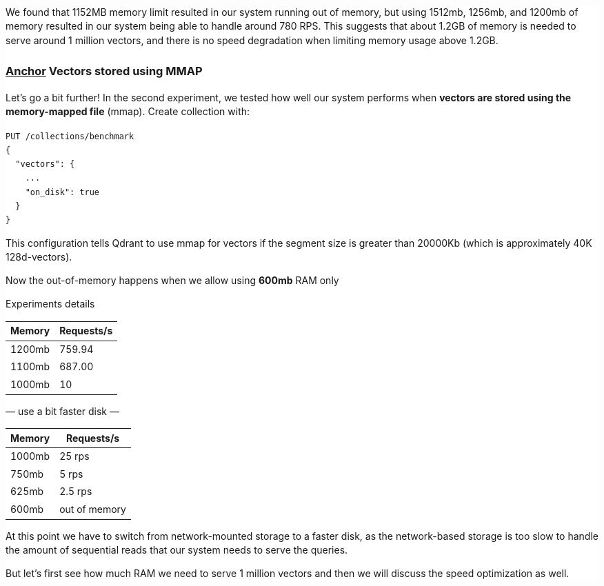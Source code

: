 We found that 1152MB memory limit resulted in our system running out of memory, but using 1512mb, 1256mb, and 1200mb of memory resulted in our system being able to handle around 780 RPS.
This suggests that about 1.2GB of memory is needed to serve around 1 million vectors, and there is no speed degradation when limiting memory usage above 1.2GB.

### [Anchor](https://qdrant.tech/articles/memory-consumption/\#vectors-stored-using-mmap) Vectors stored using MMAP

Let’s go a bit further!
In the second experiment, we tested how well our system performs when **vectors are stored using the memory-mapped file** (mmap).
Create collection with:

```http
PUT /collections/benchmark
{
  "vectors": {
    ...
    "on_disk": true
  }
}

```

This configuration tells Qdrant to use mmap for vectors if the segment size is greater than 20000Kb (which is approximately 40K 128d-vectors).

Now the out-of-memory happens when we allow using **600mb** RAM only

Experiments details

| Memory | Requests/s |
| --- | --- |
| 1200mb | 759.94 |
| 1100mb | 687.00 |
| 1000mb | 10 |

— use a bit faster disk —

| Memory | Requests/s |
| --- | --- |
| 1000mb | 25 rps |
| 750mb | 5 rps |
| 625mb | 2.5 rps |
| 600mb | out of memory |

At this point we have to switch from network-mounted storage to a faster disk, as the network-based storage is too slow to handle the amount of sequential reads that our system needs to serve the queries.

But let’s first see how much RAM we need to serve 1 million vectors and then we will discuss the speed optimization as well.
